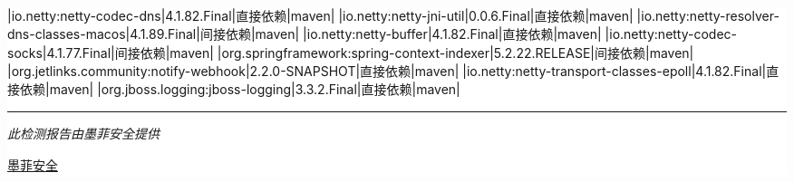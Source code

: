 |io.netty:netty-codec-dns|4.1.82.Final|直接依赖|maven|
|io.netty:netty-jni-util|0.0.6.Final|直接依赖|maven|
|io.netty:netty-resolver-dns-classes-macos|4.1.89.Final|间接依赖|maven|
|io.netty:netty-buffer|4.1.82.Final|直接依赖|maven|
|io.netty:netty-codec-socks|4.1.77.Final|间接依赖|maven|
|org.springframework:spring-context-indexer|5.2.22.RELEASE|间接依赖|maven|
|org.jetlinks.community:notify-webhook|2.2.0-SNAPSHOT|直接依赖|maven|
|io.netty:netty-transport-classes-epoll|4.1.82.Final|直接依赖|maven|
|org.jboss.logging:jboss-logging|3.3.2.Final|直接依赖|maven|


------

*此检测报告由墨菲安全提供*

[墨菲安全](www.murphysec.com)